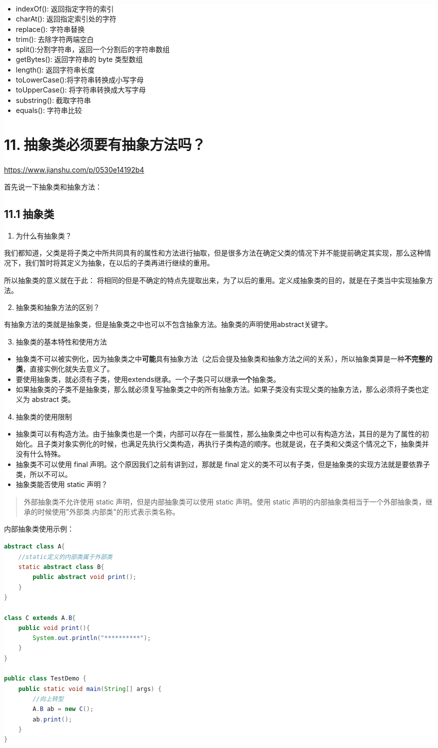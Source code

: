 - indexOf(): 返回指定字符的索引
- charAt(): 返回指定索引处的字符
- replace(): 字符串替换
- trim(): 去除字符两端空白
- split():分割字符串，返回一个分割后的字符串数组
- getBytes(): 返回字符串的 byte 类型数组
- length(): 返回字符串长度
- toLowerCase():将字符串转换成小写字母
- toUpperCase(): 将字符串转换成大写字母
- substring(): 截取字符串
- equals(): 字符串比较

# 11. 抽象类必须要有抽象方法吗？

https://www.jianshu.com/p/0530e14192b4

首先说一下抽象类和抽象方法：

## 11.1 抽象类

1. 为什么有抽象类？

我们都知道，父类是将子类之中所共同具有的属性和方法进行抽取，但是很多方法在确定父类的情况下并不能提前确定其实现，那么这种情况下，我们暂时将其定义为抽象，在以后的子类再进行继续的重用。

所以抽象类的意义就在于此： 将相同的但是不确定的特点先提取出来，为了以后的重用。定义成抽象类的目的，就是在子类当中实现抽象方法。

2. 抽象类和抽象方法的区别？

有抽象方法的类就是抽象类，但是抽象类之中也可以不包含抽象方法。抽象类的声明使用abstract关键字。

3. 抽象类的基本特性和使用方法

- 抽象类不可以被实例化，因为抽象类之中**可能**具有抽象方法（之后会提及抽象类和抽象方法之间的关系），所以抽象类算是一种**不完整的类**，直接实例化就失去意义了。
- 要使用抽象类，就必须有子类，使用extends继承。一个子类只可以继承**一个**抽象类。
- 如果抽象类的子类不是抽象类，那么就必须复写抽象类之中的所有抽象方法。如果子类没有实现父类的抽象方法，那么必须将子类也定义为 abstract 类。

4. 抽象类的使用限制

- 抽象类可以有构造方法。由于抽象类也是一个类，内部可以存在一些属性，那么抽象类之中也可以有构造方法，其目的是为了属性的初始化。且子类对象实例化的时候，也满足先执行父类构造，再执行子类构造的顺序。也就是说，在子类和父类这个情况之下，抽象类并没有什么特殊。
- 抽象类不可以使用 final 声明。这个原因我们之前有讲到过，那就是 final 定义的类不可以有子类，但是抽象类的实现方法就是要依靠子类，所以不可以。
- 抽象类能否使用 static 声明？ 

> 外部抽象类不允许使用 static 声明，但是内部抽象类可以使用 static 声明。使用 static 声明的内部抽象类相当于一个外部抽象类，继承的时候使用"外部类.内部类"的形式表示类名称。

内部抽象类使用示例：

```java
abstract class A{
    //static定义的内部类属于外部类
    static abstract class B{
        public abstract void print();
    }
}

class C extends A.B{
    public void print(){
        System.out.println("**********");
    }
}

public class TestDemo {
    public static void main(String[] args) {
        //向上转型
        A.B ab = new C();
        ab.print();
    }
}
```